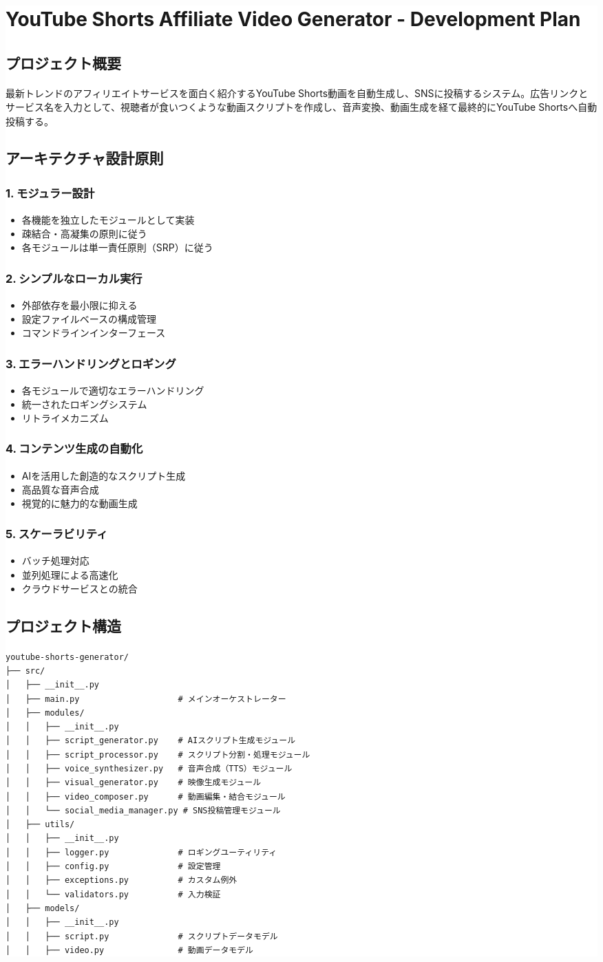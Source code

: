 # YouTube Shorts Affiliate Video Generator - Development Plan

## プロジェクト概要
最新トレンドのアフィリエイトサービスを面白く紹介するYouTube Shorts動画を自動生成し、SNSに投稿するシステム。広告リンクとサービス名を入力として、視聴者が食いつくような動画スクリプトを作成し、音声変換、動画生成を経て最終的にYouTube Shortsへ自動投稿する。

## アーキテクチャ設計原則

### 1. モジュラー設計
- 各機能を独立したモジュールとして実装
- 疎結合・高凝集の原則に従う
- 各モジュールは単一責任原則（SRP）に従う

### 2. シンプルなローカル実行
- 外部依存を最小限に抑える
- 設定ファイルベースの構成管理
- コマンドラインインターフェース

### 3. エラーハンドリングとロギング
- 各モジュールで適切なエラーハンドリング
- 統一されたロギングシステム
- リトライメカニズム

### 4. コンテンツ生成の自動化
- AIを活用した創造的なスクリプト生成
- 高品質な音声合成
- 視覚的に魅力的な動画生成

### 5. スケーラビリティ
- バッチ処理対応
- 並列処理による高速化
- クラウドサービスとの統合

## プロジェクト構造

```
youtube-shorts-generator/
├── src/
│   ├── __init__.py
│   ├── main.py                    # メインオーケストレーター
│   ├── modules/
│   │   ├── __init__.py
│   │   ├── script_generator.py    # AIスクリプト生成モジュール
│   │   ├── script_processor.py    # スクリプト分割・処理モジュール
│   │   ├── voice_synthesizer.py   # 音声合成（TTS）モジュール
│   │   ├── visual_generator.py    # 映像生成モジュール
│   │   ├── video_composer.py      # 動画編集・結合モジュール
│   │   └── social_media_manager.py # SNS投稿管理モジュール
│   ├── utils/
│   │   ├── __init__.py
│   │   ├── logger.py              # ロギングユーティリティ
│   │   ├── config.py              # 設定管理
│   │   ├── exceptions.py          # カスタム例外
│   │   └── validators.py          # 入力検証
│   ├── models/
│   │   ├── __init__.py
│   │   ├── script.py              # スクリプトデータモデル
│   │   ├── video.py               # 動画データモデル
```